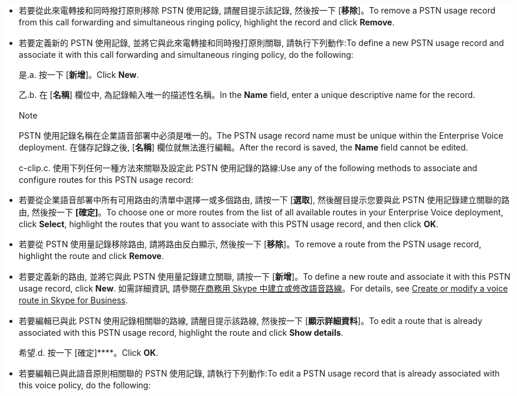    - <span data-ttu-id="efc81-198">若要從此來電轉接和同時撥打原則移除 PSTN 使用記錄, 請醒目提示該記錄, 然後按一下 [**移除**]。</span><span class="sxs-lookup"><span data-stu-id="efc81-198">To remove a PSTN usage record from this call forwarding and simultaneous ringing policy, highlight the record and click **Remove**.</span></span>

   - <span data-ttu-id="efc81-199">若要定義新的 PSTN 使用記錄, 並將它與此來電轉接和同時撥打原則關聯, 請執行下列動作:</span><span class="sxs-lookup"><span data-stu-id="efc81-199">To define a new PSTN usage record and associate it with this call forwarding and simultaneous ringing policy, do the following:</span></span>

     <span data-ttu-id="efc81-200">是.</span><span class="sxs-lookup"><span data-stu-id="efc81-200">a.</span></span> <span data-ttu-id="efc81-201">按一下 [**新增**]。</span><span class="sxs-lookup"><span data-stu-id="efc81-201">Click **New**.</span></span>

     <span data-ttu-id="efc81-202">乙.</span><span class="sxs-lookup"><span data-stu-id="efc81-202">b.</span></span> <span data-ttu-id="efc81-203">在 [**名稱**] 欄位中, 為記錄輸入唯一的描述性名稱。</span><span class="sxs-lookup"><span data-stu-id="efc81-203">In the **Name** field, enter a unique descriptive name for the record.</span></span>

     > [!NOTE]
     > <span data-ttu-id="efc81-204">PSTN 使用記錄名稱在企業語音部署中必須是唯一的。</span><span class="sxs-lookup"><span data-stu-id="efc81-204">The PSTN usage record name must be unique within the Enterprise Voice deployment.</span></span> <span data-ttu-id="efc81-205">在儲存記錄之後, [**名稱**] 欄位就無法進行編輯。</span><span class="sxs-lookup"><span data-stu-id="efc81-205">After the record is saved, the **Name** field cannot be edited.</span></span>

     <span data-ttu-id="efc81-206">c-clip.</span><span class="sxs-lookup"><span data-stu-id="efc81-206">c.</span></span> <span data-ttu-id="efc81-207">使用下列任何一種方法來關聯及設定此 PSTN 使用記錄的路線:</span><span class="sxs-lookup"><span data-stu-id="efc81-207">Use any of the following methods to associate and configure routes for this PSTN usage record:</span></span>

   - <span data-ttu-id="efc81-208">若要從企業語音部署中所有可用路由的清單中選擇一或多個路由, 請按一下 [**選取**], 然後醒目提示您要與此 PSTN 使用記錄建立關聯的路由, 然後按一下 **[確定]**。</span><span class="sxs-lookup"><span data-stu-id="efc81-208">To choose one or more routes from the list of all available routes in your Enterprise Voice deployment, click **Select**, highlight the routes that you want to associate with this PSTN usage record, and then click **OK**.</span></span>

   - <span data-ttu-id="efc81-209">若要從 PSTN 使用量記錄移除路由, 請將路由反白顯示, 然後按一下 [**移除**]。</span><span class="sxs-lookup"><span data-stu-id="efc81-209">To remove a route from the PSTN usage record, highlight the route and click **Remove**.</span></span>

   - <span data-ttu-id="efc81-210">若要定義新的路由, 並將它與此 PSTN 使用量記錄建立關聯, 請按一下 [**新增**]。</span><span class="sxs-lookup"><span data-stu-id="efc81-210">To define a new route and associate it with this PSTN usage record, click **New**.</span></span> <span data-ttu-id="efc81-211">如需詳細資訊, 請參閱[在商務用 Skype 中建立或修改語音路線](create-or-modify-a-voice-route.md)。</span><span class="sxs-lookup"><span data-stu-id="efc81-211">For details, see [Create or modify a voice route in Skype for Business](create-or-modify-a-voice-route.md).</span></span>

   - <span data-ttu-id="efc81-212">若要編輯已與此 PSTN 使用記錄相關聯的路線, 請醒目提示該路線, 然後按一下 [**顯示詳細資料**]。</span><span class="sxs-lookup"><span data-stu-id="efc81-212">To edit a route that is already associated with this PSTN usage record, highlight the route and click **Show details**.</span></span>

     <span data-ttu-id="efc81-213">希望.</span><span class="sxs-lookup"><span data-stu-id="efc81-213">d.</span></span> <span data-ttu-id="efc81-214">按一下 [確定]\*\*\*\*。</span><span class="sxs-lookup"><span data-stu-id="efc81-214">Click **OK**.</span></span>

   - <span data-ttu-id="efc81-215">若要編輯已與此語音原則相關聯的 PSTN 使用記錄, 請執行下列動作:</span><span class="sxs-lookup"><span data-stu-id="efc81-215">To edit a PSTN usage record that is already associated with this voice policy, do the following:</span></span>
